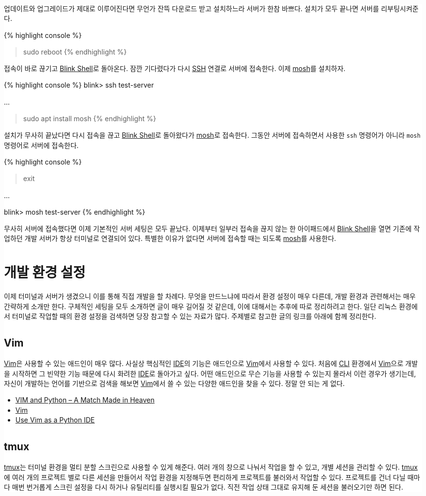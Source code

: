 업데이트와 업그레이드가 제대로 이루어진다면 무언가 잔뜩 다운로드 받고 설치하느라 서버가 한참 바쁘다. 설치가 모두 끝나면 서버를 리부팅시켜준다.

{% highlight console %}
> sudo reboot
{% endhighlight %}

접속이 바로 끊기고 [Blink Shell](https://www.blink.sh)로 돌아온다. 잠깐 기다렸다가 다시 [SSH](https://en.wikipedia.org/wiki/Secure_Shell) 연결로 서버에 접속한다. 이제 [mosh](https://mosh.org)를 설치하자.

{% highlight console %}
blink> ssh test-server

...

> sudo apt install mosh
{% endhighlight %}

설치가 무사히 끝났다면 다시 접속을 끊고 [Blink Shell](https://www.blink.sh)로 돌아왔다가 [mosh](https://mosh.org)로 접속한다. 그동안 서버에 접속하면서 사용한 `ssh` 명령어가 아니라 `mosh` 명령어로 서버에 접속한다.

{% highlight console %}
> exit

...

blink> mosh test-server
{% endhighlight %}

무사히 서버에 접속했다면 이제 기본적인 서버 세팅은 모두 끝났다. 이제부터 일부러 접속을 끊지 않는 한 아이패드에서 [Blink Shell](https://www.blink.sh)을 열면 기존에 작업하던 개발 서버가 항상 터미널로 연결되어 있다. 특별한 이유가 없다면 서버에 접속할 때는 되도록 [mosh](https://mosh.org)를 사용한다.

# 개발 환경 설정

이제 터미널과 서버가 생겼으니 이를 통해 직접 개발을 할 차례다. 무엇을 만드느냐에 따라서 환경 설정이 매우 다른데, 개발 환경과 관련해서는 매우 간략하게 소개만 한다. 구체적인 세팅을 모두 소개하면 글이 매우 길어질 것 같은데, 이에 대해서는 추후에 따로 정리하려고 한다. 일단 리눅스 환경에서 터미널로 작업할 때의 환경 설정을 검색하면 당장 참고할 수 있는 자료가 많다. 주제별로 참고한 글의 링크를 아래에 함께 정리한다.

## Vim

[Vim](https://www.vim.org)은 사용할 수 있는 애드인이 매우 많다. 사실상 핵심적인 [IDE](https://en.wikipedia.org/wiki/Integrated_development_environment)의 기능은 애드인으로 [Vim](https://www.vim.org)에서 사용할 수 있다. 처음에 [CLI](https://en.m.wikipedia.org/wiki/Command-line_interface) 환경에서 [Vim](https://www.vim.org)으로 개발을 시작하면 그 빈약한 기능 때문에 다시 화려한 [IDE](https://en.wikipedia.org/wiki/Integrated_development_environment)로 돌아가고 싶다. 어떤 애드인으로 무슨 기능을 사용할 수 있는지 몰라서 이런 경우가 생기는데, 자신이 개발하는 언어를 기반으로 검색을 해보면 [Vim](https://www.vim.org)에서 쓸 수 있는 다양한 애드인을 찾을 수 있다. 정말 안 되는 게 없다.

- [VIM and Python – A Match Made in Heaven](https://realpython.com/vim-and-python-a-match-made-in-heaven/)
- [Vim](https://www.fullstackpython.com/vim.html)
- [Use Vim as a Python IDE](https://spacevim.org/use-vim-as-a-python-ide/)

## tmux

[tmux](https://tmux.github.io)는 터미널 환경을 멀티 분할 스크린으로 사용할 수 있게 해준다. 여러 개의 창으로 나눠서 작업을 할 수 있고, 개별 세션을 관리할 수 있다. [tmux](https://tmux.github.io)에 여러 개의 프로젝트 별로 다른 세션을 만들어서 작업 환경을 지정해두면 편리하게 프로젝트를 불러와서 작업할 수 있다. 프로젝트를 건너 다닐 때마다 매번 번거롭게 스크린 설정을 다시 하거나 유틸리티를 실행시킬 필요가 없다. 직전 작업 상태 그대로 유지해 둔 세션을 불러오기만 하면 된다.

